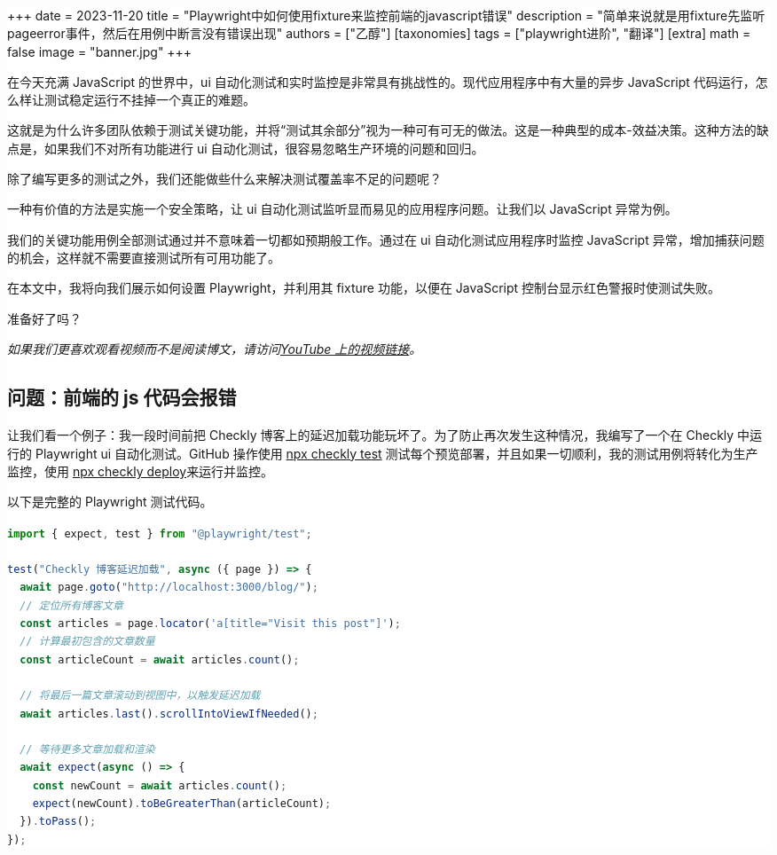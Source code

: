 +++
date = 2023-11-20
title = "Playwright中如何使用fixture来监控前端的javascript错误"
description = "简单来说就是用fixture先监听pageerror事件，然后在用例中断言没有错误出现"
authors = ["乙醇"]
[taxonomies]
tags = ["playwright进阶", "翻译"]
[extra]
math = false
image = "banner.jpg"
+++

在今天充满 JavaScript 的世界中，ui 自动化测试和实时监控是非常具有挑战性的。现代应用程序中有大量的异步 JavaScript 代码运行，怎么样让测试稳定运行不挂掉一个真正的难题。

这就是为什么许多团队依赖于测试关键功能，并将“测试其余部分”视为一种可有可无的做法。这是一种典型的成本-效益决策。这种方法的缺点是，如果我们不对所有功能进行 ui 自动化测试，很容易忽略生产环境的问题和回归。

除了编写更多的测试之外，我们还能做些什么来解决测试覆盖率不足的问题呢？

一种有价值的方法是实施一个安全策略，让 ui 自动化测试监听显而易见的应用程序问题。让我们以 JavaScript 异常为例。

我们的关键功能用例全部测试通过并不意味着一切都如预期般工作。通过在 ui 自动化测试应用程序时监控 JavaScript 异常，增加捕获问题的机会，这样就不需要直接测试所有可用功能了。

在本文中，我将向我们展示如何设置 Playwright，并利用其 fixture 功能，以便在 JavaScript 控制台显示红色警报时使测试失败。

准备好了吗？

_如果我们更喜欢观看视频而不是阅读博文，请访问[YouTube 上的视频链接](https://www.youtube.com/watch?v=LKMwS_u_x8Y)。_

## 问题：前端的 js 代码会报错

让我们看一个例子：我一段时间前把 Checkly 博客上的延迟加载功能玩坏了。为了防止再次发生这种情况，我编写了一个在 Checkly 中运行的 Playwright ui 自动化测试。GitHub 操作使用 [npx checkly test](https://www.checklyhq.com/docs/cli/command-line-reference/#npx-checkly-test) 测试每个预览部署，并且如果一切顺利，我的测试用例将转化为生产监控，使用 [npx checkly deploy](https://www.checklyhq.com/docs/cli/command-line-reference/#npx-checkly-deploy)来运行并监控。

以下是完整的 Playwright 测试代码。

```typescript
import { expect, test } from "@playwright/test";

test("Checkly 博客延迟加载", async ({ page }) => {
  await page.goto("http://localhost:3000/blog/");
  // 定位所有博客文章
  const articles = page.locator('a[title="Visit this post"]');
  // 计算最初包含的文章数量
  const articleCount = await articles.count();

  // 将最后一篇文章滚动到视图中，以触发延迟加载
  await articles.last().scrollIntoViewIfNeeded();

  // 等待更多文章加载和渲染
  await expect(async () => {
    const newCount = await articles.count();
    expect(newCount).toBeGreaterThan(articleCount);
  }).toPass();
});
```
